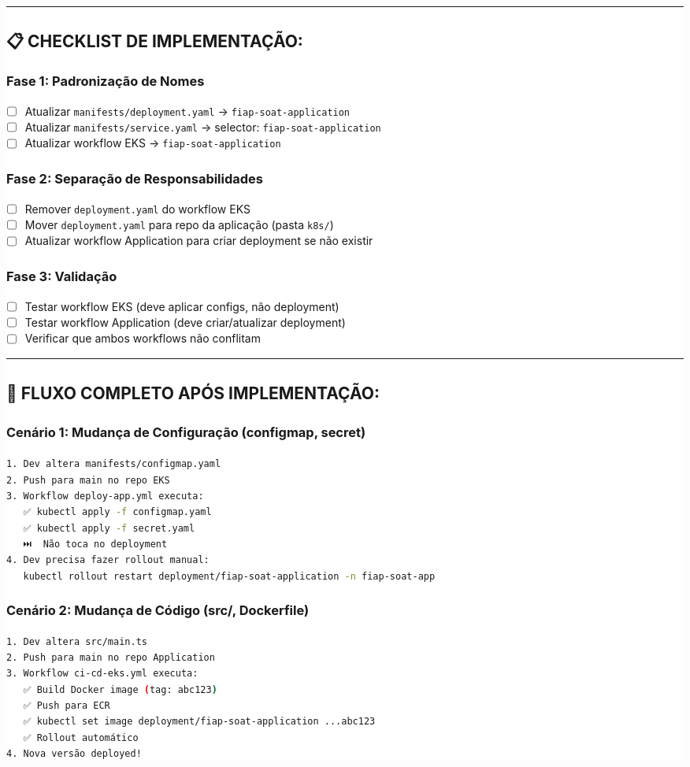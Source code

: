 ```yaml
```

---

## 📋 **CHECKLIST DE IMPLEMENTAÇÃO:**

### Fase 1: Padronização de Nomes
- [ ] Atualizar `manifests/deployment.yaml` → `fiap-soat-application`
- [ ] Atualizar `manifests/service.yaml` → selector: `fiap-soat-application`
- [ ] Atualizar workflow EKS → `fiap-soat-application`

### Fase 2: Separação de Responsabilidades
- [ ] Remover `deployment.yaml` do workflow EKS
- [ ] Mover `deployment.yaml` para repo da aplicação (pasta `k8s/`)
- [ ] Atualizar workflow Application para criar deployment se não existir

### Fase 3: Validação
- [ ] Testar workflow EKS (deve aplicar configs, não deployment)
- [ ] Testar workflow Application (deve criar/atualizar deployment)
- [ ] Verificar que ambos workflows não conflitam

---

## 🎯 **FLUXO COMPLETO APÓS IMPLEMENTAÇÃO:**

### **Cenário 1: Mudança de Configuração (configmap, secret)**

```bash
1. Dev altera manifests/configmap.yaml
2. Push para main no repo EKS
3. Workflow deploy-app.yml executa:
   ✅ kubectl apply -f configmap.yaml
   ✅ kubectl apply -f secret.yaml
   ⏭️  Não toca no deployment
4. Dev precisa fazer rollout manual:
   kubectl rollout restart deployment/fiap-soat-application -n fiap-soat-app
```

### **Cenário 2: Mudança de Código (src/, Dockerfile)**

```bash
1. Dev altera src/main.ts
2. Push para main no repo Application
3. Workflow ci-cd-eks.yml executa:
   ✅ Build Docker image (tag: abc123)
   ✅ Push para ECR
   ✅ kubectl set image deployment/fiap-soat-application ...abc123
   ✅ Rollout automático
4. Nova versão deployed!
```
